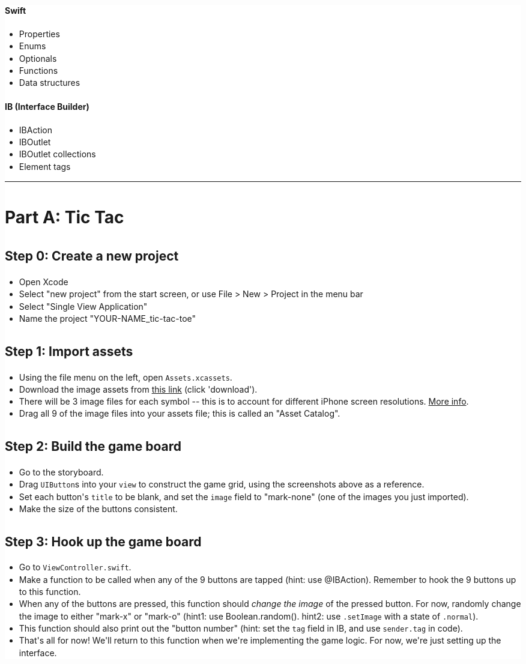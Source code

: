#### Swift
* Properties
* Enums
* Optionals
* Functions
* Data structures

#### IB (Interface Builder)
* IBAction
* IBOutlet
* IBOutlet collections
* Element tags

---

# Part A: Tic Tac
## Step 0: Create a new project
* Open Xcode
* Select "new project" from the start screen, or use File > New > Project in the menu bar
* Select "Single View Application"
* Name the project "YOUR-NAME_tic-tac-toe"

## Step 1: Import assets
* Using the file menu on the left, open `Assets.xcassets`.
* Download the image assets from [this link](/apps/app-1/assets/app-1-assets.zip) (click 'download').
* There will be 3 image files for each symbol -- this is to account for different iPhone screen resolutions. [More info](https://developer.apple.com/design/human-interface-guidelines/ios/icons-and-images/image-size-and-resolution/).
* Drag all 9 of the image files into your assets file; this is called an "Asset Catalog".

## Step 2: Build the game board
* Go to the storyboard.
* Drag `UIButton`s into your `view` to construct the game grid, using the screenshots above as a reference.
* Set each button's `title` to be blank, and set the `image` field to "mark-none" (one of the images you just imported).
* Make the size of the buttons consistent.

## Step 3: Hook up the game board
* Go to `ViewController.swift`.
* Make a function to be called when any of the 9 buttons are tapped (hint: use @IBAction). Remember to hook the 9 buttons up to this function.
* When any of the buttons are pressed, this function should *change the image* of the pressed button. For now, randomly change the image to either "mark-x" or "mark-o" (hint1: use Boolean.random(). hint2: use `.setImage` with a state of `.normal`).
* This function should also print out the "button number" (hint: set the `tag` field in IB, and use `sender.tag` in code).
* That's all for now! We'll return to this function when we're implementing the game logic. For now, we're just setting up the interface.
